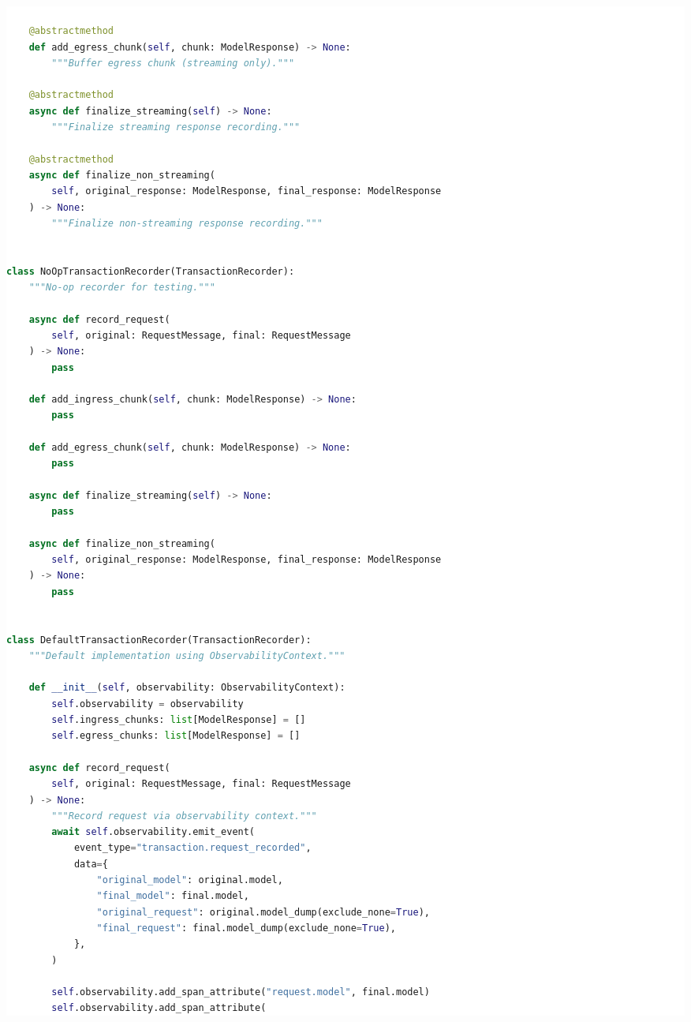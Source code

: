 ```python

    @abstractmethod
    def add_egress_chunk(self, chunk: ModelResponse) -> None:
        """Buffer egress chunk (streaming only)."""

    @abstractmethod
    async def finalize_streaming(self) -> None:
        """Finalize streaming response recording."""

    @abstractmethod
    async def finalize_non_streaming(
        self, original_response: ModelResponse, final_response: ModelResponse
    ) -> None:
        """Finalize non-streaming response recording."""


class NoOpTransactionRecorder(TransactionRecorder):
    """No-op recorder for testing."""

    async def record_request(
        self, original: RequestMessage, final: RequestMessage
    ) -> None:
        pass

    def add_ingress_chunk(self, chunk: ModelResponse) -> None:
        pass

    def add_egress_chunk(self, chunk: ModelResponse) -> None:
        pass

    async def finalize_streaming(self) -> None:
        pass

    async def finalize_non_streaming(
        self, original_response: ModelResponse, final_response: ModelResponse
    ) -> None:
        pass


class DefaultTransactionRecorder(TransactionRecorder):
    """Default implementation using ObservabilityContext."""

    def __init__(self, observability: ObservabilityContext):
        self.observability = observability
        self.ingress_chunks: list[ModelResponse] = []
        self.egress_chunks: list[ModelResponse] = []

    async def record_request(
        self, original: RequestMessage, final: RequestMessage
    ) -> None:
        """Record request via observability context."""
        await self.observability.emit_event(
            event_type="transaction.request_recorded",
            data={
                "original_model": original.model,
                "final_model": final.model,
                "original_request": original.model_dump(exclude_none=True),
                "final_request": final.model_dump(exclude_none=True),
            },
        )

        self.observability.add_span_attribute("request.model", final.model)
        self.observability.add_span_attribute(
```